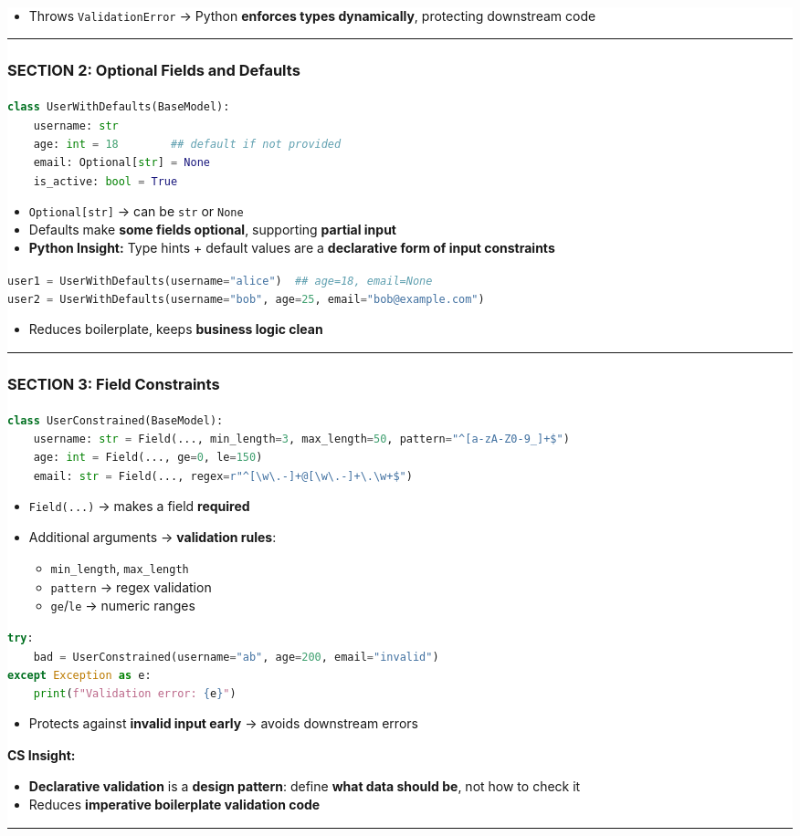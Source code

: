 - Throws `ValidationError` → Python **enforces types dynamically**, protecting downstream code

---

### **SECTION 2: Optional Fields and Defaults**

```python
class UserWithDefaults(BaseModel):
    username: str
    age: int = 18        ## default if not provided
    email: Optional[str] = None
    is_active: bool = True
```

- `Optional[str]` → can be `str` or `None`
- Defaults make **some fields optional**, supporting **partial input**
- **Python Insight:** Type hints + default values are a **declarative form of input constraints**

```python
user1 = UserWithDefaults(username="alice")  ## age=18, email=None
user2 = UserWithDefaults(username="bob", age=25, email="bob@example.com")
```

- Reduces boilerplate, keeps **business logic clean**

---

### **SECTION 3: Field Constraints**

```python
class UserConstrained(BaseModel):
    username: str = Field(..., min_length=3, max_length=50, pattern="^[a-zA-Z0-9_]+$")
    age: int = Field(..., ge=0, le=150)
    email: str = Field(..., regex=r"^[\w\.-]+@[\w\.-]+\.\w+$")
```

- `Field(...)` → makes a field **required**
- Additional arguments → **validation rules**:

  - `min_length`, `max_length`
  - `pattern` → regex validation
  - `ge`/`le` → numeric ranges

```python
try:
    bad = UserConstrained(username="ab", age=200, email="invalid")
except Exception as e:
    print(f"Validation error: {e}")
```

- Protects against **invalid input early** → avoids downstream errors

**CS Insight:**

- **Declarative validation** is a **design pattern**: define **what data should be**, not how to check it
- Reduces **imperative boilerplate validation code**

---